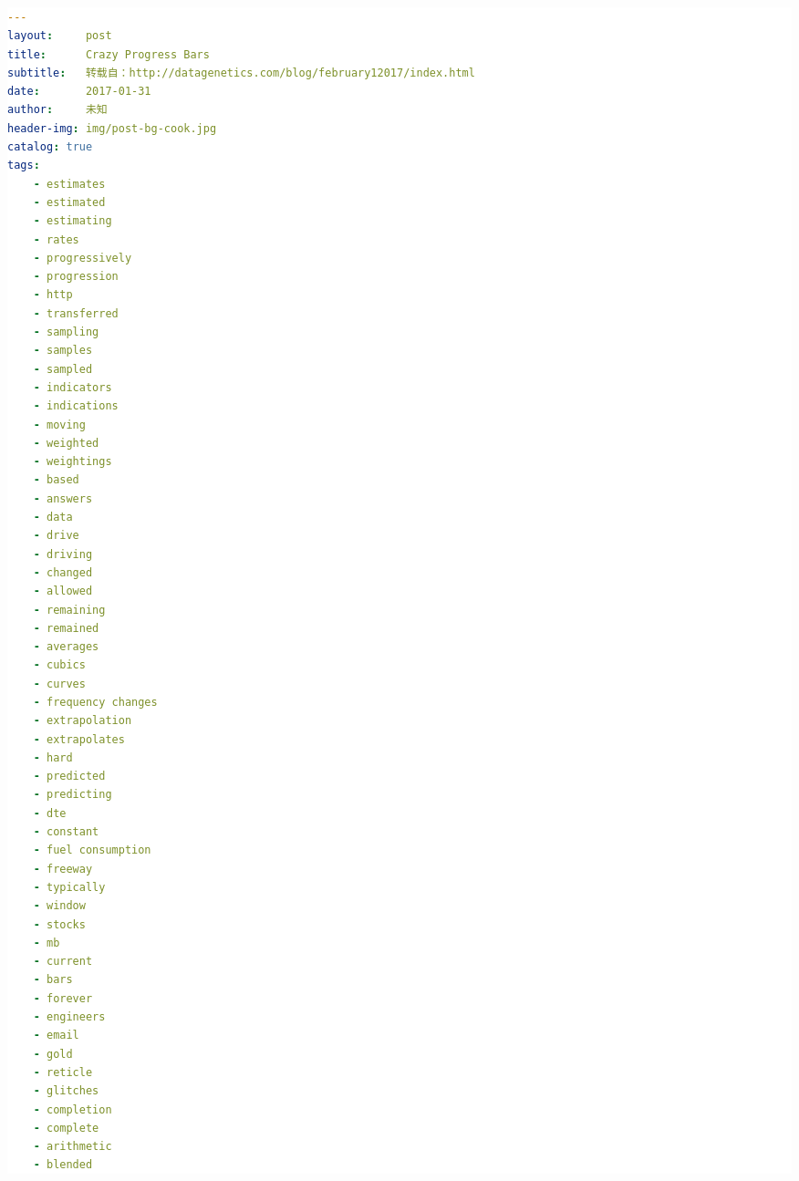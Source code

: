 ```yaml
---
layout:     post
title:      Crazy Progress Bars
subtitle:   转载自：http://datagenetics.com/blog/february12017/index.html
date:       2017-01-31
author:     未知
header-img: img/post-bg-cook.jpg
catalog: true
tags:
    - estimates
    - estimated
    - estimating
    - rates
    - progressively
    - progression
    - http
    - transferred
    - sampling
    - samples
    - sampled
    - indicators
    - indications
    - moving
    - weighted
    - weightings
    - based
    - answers
    - data
    - drive
    - driving
    - changed
    - allowed
    - remaining
    - remained
    - averages
    - cubics
    - curves
    - frequency changes
    - extrapolation
    - extrapolates
    - hard
    - predicted
    - predicting
    - dte
    - constant
    - fuel consumption
    - freeway
    - typically
    - window
    - stocks
    - mb
    - current
    - bars
    - forever
    - engineers
    - email
    - gold
    - reticle
    - glitches
    - completion
    - complete
    - arithmetic
    - blended
```